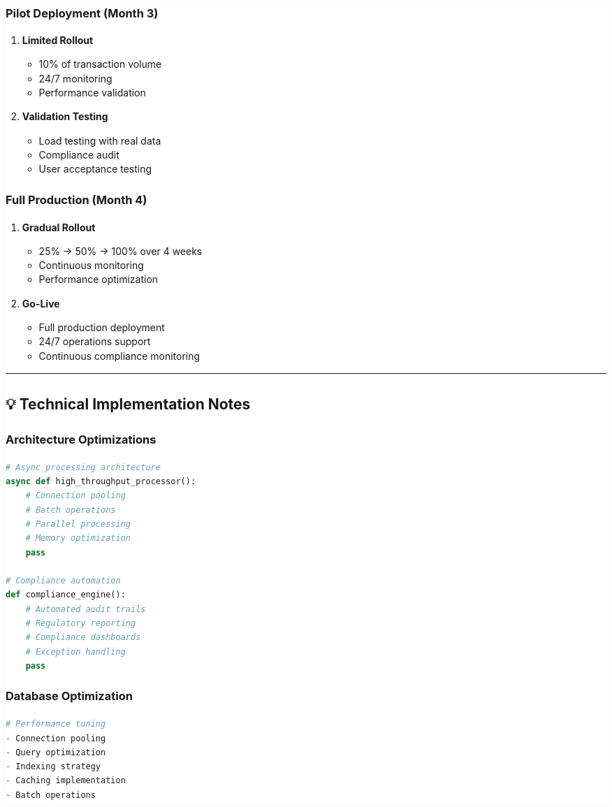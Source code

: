 ### **Pilot Deployment (Month 3)**
1. **Limited Rollout**
   - 10% of transaction volume
   - 24/7 monitoring
   - Performance validation

2. **Validation Testing**
   - Load testing with real data
   - Compliance audit
   - User acceptance testing

### **Full Production (Month 4)**
1. **Gradual Rollout**
   - 25% → 50% → 100% over 4 weeks
   - Continuous monitoring
   - Performance optimization

2. **Go-Live**
   - Full production deployment
   - 24/7 operations support
   - Continuous compliance monitoring

---

## 💡 **Technical Implementation Notes**

### **Architecture Optimizations**
```python
# Async processing architecture
async def high_throughput_processor():
    # Connection pooling
    # Batch operations
    # Parallel processing
    # Memory optimization
    pass

# Compliance automation
def compliance_engine():
    # Automated audit trails
    # Regulatory reporting
    # Compliance dashboards
    # Exception handling
    pass
```

### **Database Optimization**
```python
# Performance tuning
- Connection pooling
- Query optimization
- Indexing strategy
- Caching implementation
- Batch operations
```

